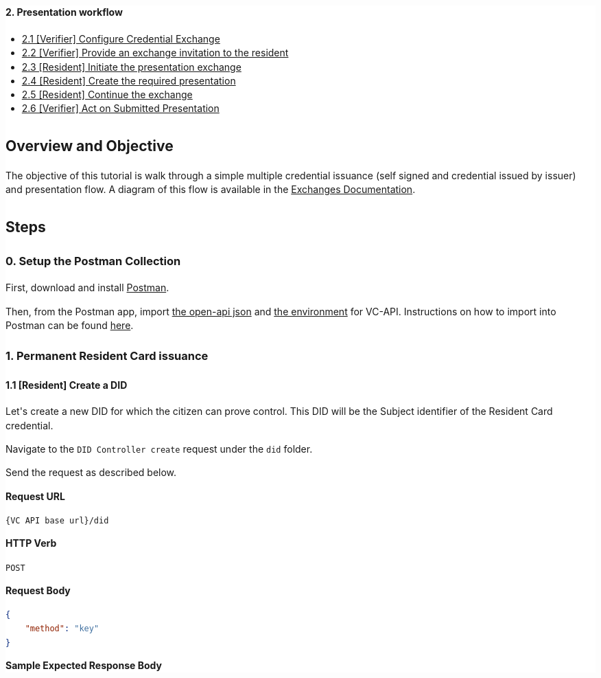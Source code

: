 #### 2. Presentation workflow
- [2.1  [Verifier] Configure Credential Exchange](#21-verifier-configure-credential-exchange)
- [2.2  [Verifier] Provide an exchange invitation to the resident](#22-verifier-provide-an-exchange-invitation-to-the-resident)
- [2.3  [Resident] Initiate the presentation exchange](#23-resident-initiate-the-presentation-exchange)
- [2.4  [Resident] Create the required presentation](#24-resident-create-the-required-presentation)
- [2.5  [Resident] Continue the exchange](#25-resident-continue-the-exchange)
- [2.6 [Verifier] Act on Submitted Presentation](#26-verifier-act-on-submitted-presentation)

## Overview and Objective

The objective of this tutorial is walk through a simple multiple credential issuance (self signed and credential issued by issuer) and presentation flow.
A diagram of this flow is available in the [Exchanges Documentation](../exchanges.md).

## Steps
### 0. Setup the Postman Collection

First, download and install [Postman](https://www.postman.com/downloads/).

Then, from the Postman app, import [the open-api json](../openapi.json) and [the environment](../vc-api.postman_environment.json) for VC-API. Instructions on how to import into Postman can be found [here](https://learning.postman.com/docs/getting-started/importing-and-exporting-data/#importing-data-into-postman).

### 1. Permanent Resident Card issuance

#### 1.1 [Resident] Create a DID

Let's create a new DID for which the citizen can prove control.
This DID will be the Subject identifier of the Resident Card credential.

Navigate to the `DID Controller create` request under the `did` folder.

Send the request as described below.

**Request URL**

`{VC API base url}/did`

**HTTP Verb**

`POST`

**Request Body**

```json
{
    "method": "key"
}
```

**Sample Expected Response Body**
